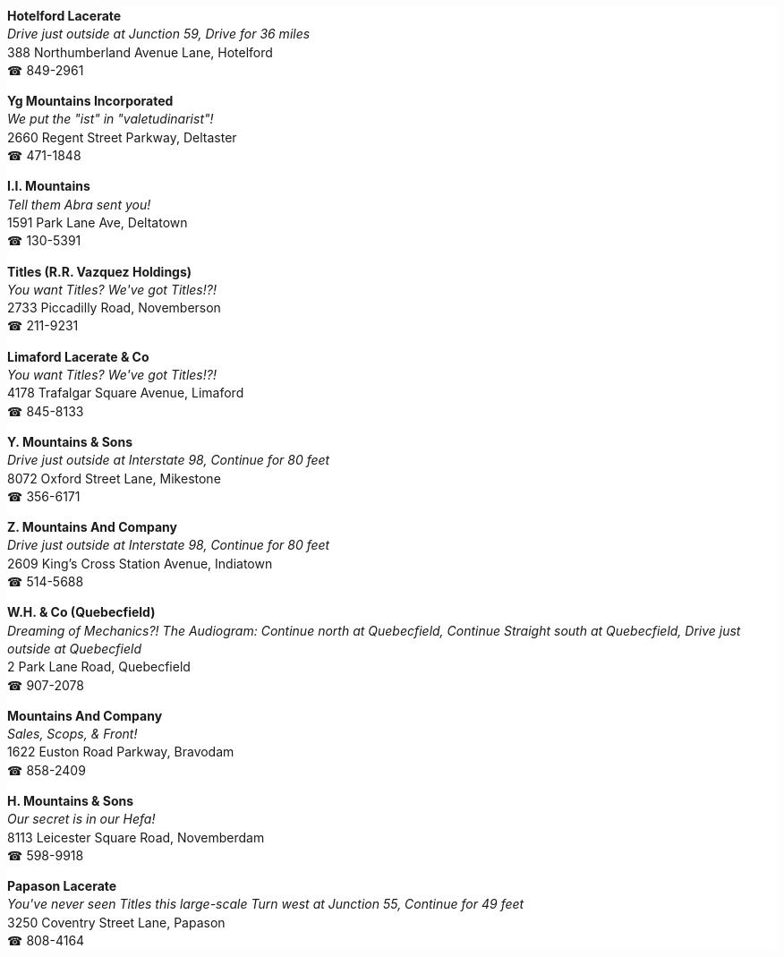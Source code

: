 **Hotelford Lacerate**  
_Drive just outside at Junction 59, Drive for 36 miles_  
388 Northumberland Avenue Lane, Hotelford  
☎ 849-2961

**Yg Mountains Incorporated**  
_We put the "ist" in "valetudinarist"!_  
2660 Regent Street Parkway, Deltaster  
☎ 471-1848

**I.I. Mountains**  
_Tell them Abra sent you!_  
1591 Park Lane Ave, Deltatown  
☎ 130-5391

**Titles (R.R. Vazquez Holdings)**  
_You want Titles? We've got Titles!?!_  
2733 Piccadilly Road, Novemberson  
☎ 211-9231

**Limaford Lacerate & Co**  
_You want Titles? We've got Titles!?!_  
4178 Trafalgar Square Avenue, Limaford  
☎ 845-8133

**Y. Mountains & Sons**  
_Drive just outside at Interstate 98, Continue for 80 feet_  
8072 Oxford Street Lane, Mikestone  
☎ 356-6171

**Z. Mountains And Company**  
_Drive just outside at Interstate 98, Continue for 80 feet_  
2609 King’s Cross Station Avenue, Indiatown  
☎ 514-5688

**W.H. & Co (Quebecfield)**  
_Dreaming of Mechanics?! 
The Audiogram: Continue north at Quebecfield, Continue Straight south at Quebecfield, Drive just outside at Quebecfield_  
2 Park Lane Road, Quebecfield  
☎ 907-2078

**Mountains And Company**  
_Sales, Scops, & Front!_  
1622 Euston Road Parkway, Bravodam  
☎ 858-2409

**H. Mountains & Sons**  
_Our secret is in our Hefa!_  
8113 Leicester Square Road, Novemberdam  
☎ 598-9918

**Papason Lacerate**  
_You've never seen Titles this large-scale 
Turn west at Junction 55, Continue for 49 feet_  
3250 Coventry Street Lane, Papason  
☎ 808-4164
